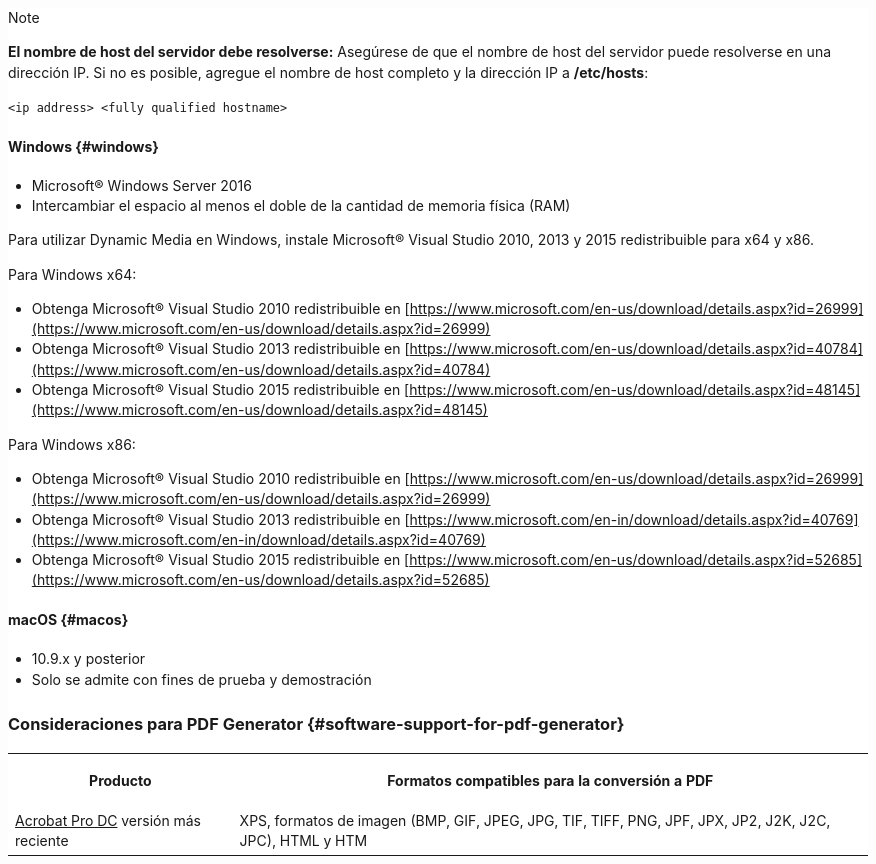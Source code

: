 >[!NOTE]
>
>**El nombre de host del servidor debe resolverse:** Asegúrese de que el nombre de host del servidor puede resolverse en una dirección IP. Si no es posible, agregue el nombre de host completo y la dirección IP a **/etc/hosts**:
>
>`<ip address> <fully qualified hostname>`

#### Windows {#windows}

* Microsoft® Windows Server 2016
* Intercambiar el espacio al menos el doble de la cantidad de memoria física (RAM)

Para utilizar Dynamic Media en Windows, instale Microsoft® Visual Studio 2010, 2013 y 2015 redistribuible para x64 y x86.

Para Windows x64:

* Obtenga Microsoft® Visual Studio 2010 redistribuible en [https://www.microsoft.com/en-us/download/details.aspx?id=26999](https://www.microsoft.com/en-us/download/details.aspx?id=26999)
* Obtenga Microsoft® Visual Studio 2013 redistribuible en [https://www.microsoft.com/en-us/download/details.aspx?id=40784](https://www.microsoft.com/en-us/download/details.aspx?id=40784)
* Obtenga Microsoft® Visual Studio 2015 redistribuible en [https://www.microsoft.com/en-us/download/details.aspx?id=48145](https://www.microsoft.com/en-us/download/details.aspx?id=48145)

Para Windows x86:

* Obtenga Microsoft® Visual Studio 2010 redistribuible en [https://www.microsoft.com/en-us/download/details.aspx?id=26999](https://www.microsoft.com/en-us/download/details.aspx?id=26999)
* Obtenga Microsoft® Visual Studio 2013 redistribuible en [https://www.microsoft.com/en-in/download/details.aspx?id=40769](https://www.microsoft.com/en-in/download/details.aspx?id=40769)
* Obtenga Microsoft® Visual Studio 2015 redistribuible en [https://www.microsoft.com/en-us/download/details.aspx?id=52685](https://www.microsoft.com/en-us/download/details.aspx?id=52685)

#### macOS {#macos}

* 10.9.x y posterior
* Solo se admite con fines de prueba y demostración

### Consideraciones para PDF Generator {#software-support-for-pdf-generator}

<table>
 <tbody>
  <tr>
   <th><p><strong>Producto</strong></p> </th>
   <th><p><strong>Formatos compatibles para la conversión a PDF</strong></p> </th>
  </tr>
  <tr>
   <td><a href="https://helpx.adobe.com/es/acrobat/release-note/release-notes-acrobat-reader.html">Acrobat Pro DC</a> versión más reciente</td>
   <td>XPS, formatos de imagen (BMP, GIF, JPEG, JPG, TIF, TIFF, PNG, JPF, JPX, JP2, J2K, J2C, JPC), HTML y HTM</td>
  </tr>
